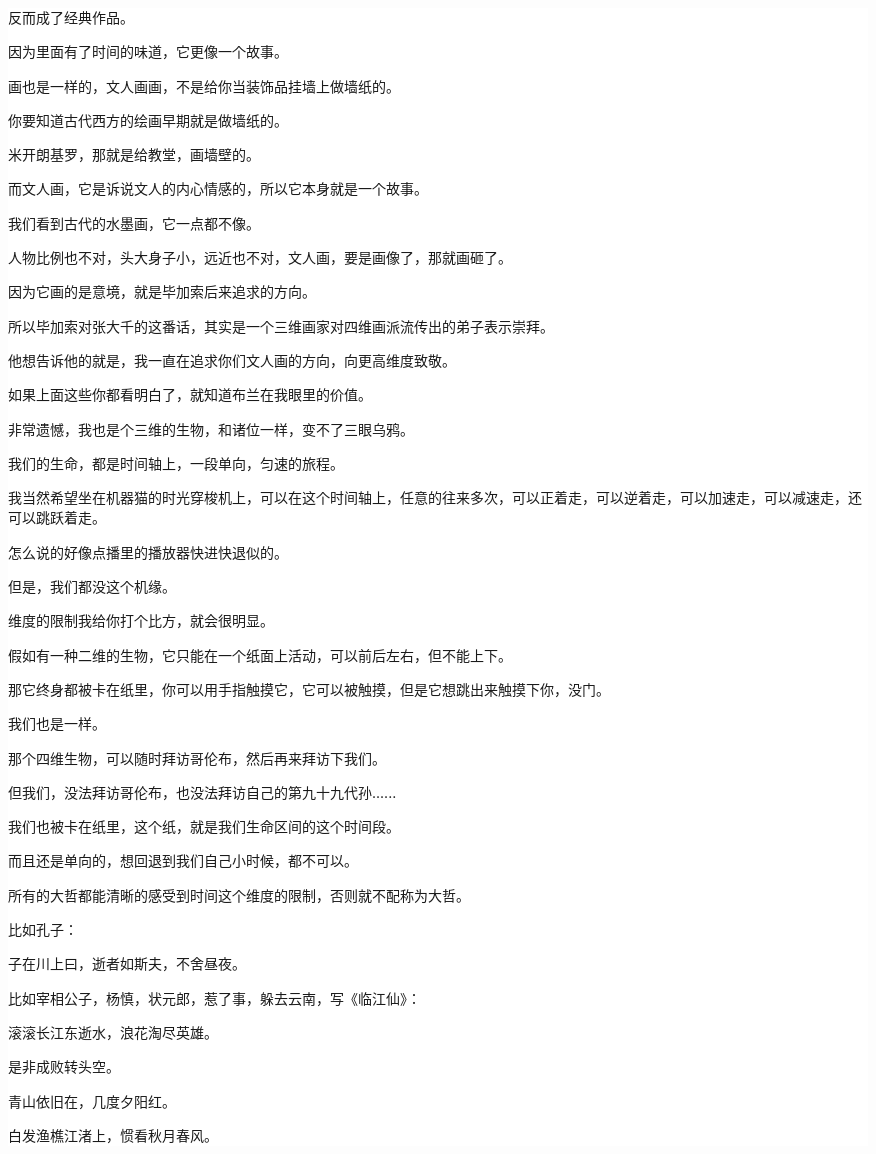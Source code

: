 反而成了经典作品。 

因为里面有了时间的味道，它更像一个故事。 

画也是一样的，文人画画，不是给你当装饰品挂墙上做墙纸的。 

你要知道古代西方的绘画早期就是做墙纸的。 

米开朗基罗，那就是给教堂，画墙壁的。 

而文人画，它是诉说文人的内心情感的，所以它本身就是一个故事。 

我们看到古代的水墨画，它一点都不像。 

人物比例也不对，头大身子小，远近也不对，文人画，要是画像了，那就画砸了。

因为它画的是意境，就是毕加索后来追求的方向。 

所以毕加索对张大千的这番话，其实是一个三维画家对四维画派流传出的弟子表示崇拜。

他想告诉他的就是，我一直在追求你们文人画的方向，向更高维度致敬。 

如果上面这些你都看明白了，就知道布兰在我眼里的价值。

非常遗憾，我也是个三维的生物，和诸位一样，变不了三眼乌鸦。

我们的生命，都是时间轴上，一段单向，匀速的旅程。 

我当然希望坐在机器猫的时光穿梭机上，可以在这个时间轴上，任意的往来多次，可以正着走，可以逆着走，可以加速走，可以减速走，还可以跳跃着走。 

怎么说的好像点播里的播放器快进快退似的。

但是，我们都没这个机缘。 

维度的限制我给你打个比方，就会很明显。 

假如有一种二维的生物，它只能在一个纸面上活动，可以前后左右，但不能上下。 

那它终身都被卡在纸里，你可以用手指触摸它，它可以被触摸，但是它想跳出来触摸下你，没门。 

我们也是一样。

那个四维生物，可以随时拜访哥伦布，然后再来拜访下我们。 

但我们，没法拜访哥伦布，也没法拜访自己的第九十九代孙...... 

我们也被卡在纸里，这个纸，就是我们生命区间的这个时间段。 

而且还是单向的，想回退到我们自己小时候，都不可以。 

所有的大哲都能清晰的感受到时间这个维度的限制，否则就不配称为大哲。 

比如孔子： 

子在川上曰，逝者如斯夫，不舍昼夜。

比如宰相公子，杨慎，状元郎，惹了事，躲去云南，写《临江仙》：

滚滚长江东逝水，浪花淘尽英雄。

是非成败转头空。

青山依旧在，几度夕阳红。

白发渔樵江渚上，惯看秋月春风。
